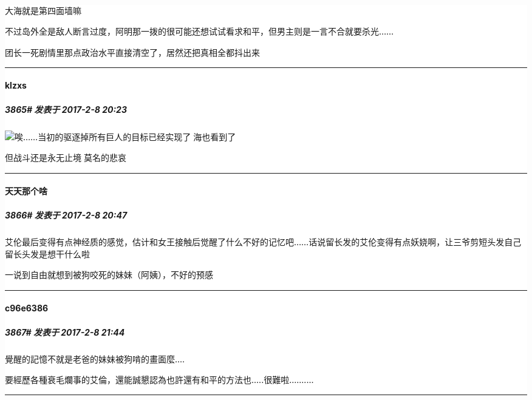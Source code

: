 


大海就是第四面墙嘛

不过岛外全是敌人断言过度，阿明那一拨的很可能还想试试看求和平，但男主则是一言不合就要杀光……

团长一死剧情里那点政治水平直接清空了，居然还把真相全都抖出来







-----

####  klzxs  
##### 3865#       发表于 2017-2-8 20:23



<img src="https://static.saraba1st.com/image/smiley/face/149.gif" referrerpolicy="no-referrer">唉……当初的驱逐掉所有巨人的目标已经实现了 海也看到了

但战斗还是永无止境 莫名的悲哀







-----

####  天天那个啥  
##### 3866#       发表于 2017-2-8 20:47




艾伦最后变得有点神经质的感觉，估计和女王接触后觉醒了什么不好的记忆吧……话说留长发的艾伦变得有点妖娆啊，让三爷剪短头发自己留长头发是想干什么啦


一说到自由就想到被狗咬死的妹妹（阿姨），不好的预感







-----

####  c96e6386  
##### 3867#       发表于 2017-2-8 21:44




覺醒的記憶不就是老爸的妹妹被狗啃的畫面麼....

要經歷各種衰毛爛事的艾倫，還能誠懇認為也許還有和平的方法也.....很難啦..........







-----
